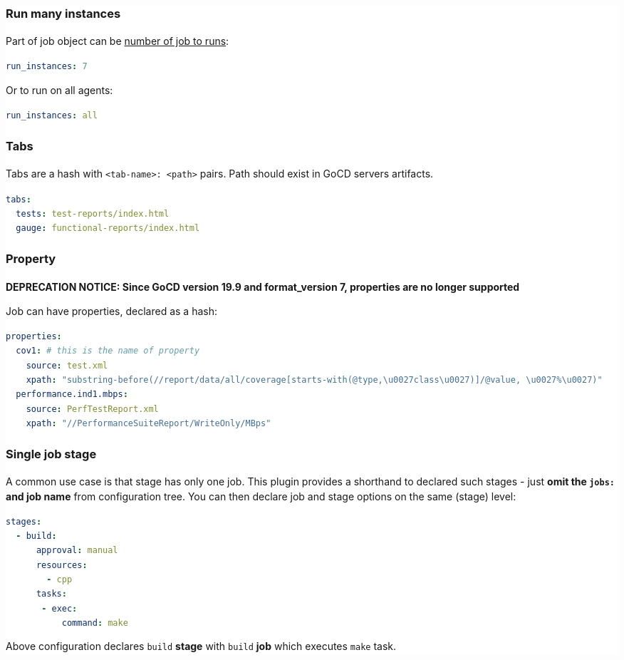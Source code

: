 ### Run many instances

Part of job object can be [number of job to runs](https://docs.gocd.org/current/advanced_usage/admin_spawn_multiple_jobs.html):
```yaml
run_instances: 7
```
Or to run on all agents:
```yaml
run_instances: all
```

### Tabs

Tabs are a hash with `<tab-name>: <path>` pairs.
Path should exist in GoCD servers artifacts.
```yaml
tabs:
  tests: test-reports/index.html
  gauge: functional-reports/index.html
```

### Property
**DEPRECATION NOTICE: Since GoCD version 19.9 and format_version 7, properties are no longer supported**

Job can have properties, declared as a hash:
```yaml
properties:
  cov1: # this is the name of property
    source: test.xml
    xpath: "substring-before(//report/data/all/coverage[starts-with(@type,\u0027class\u0027)]/@value, \u0027%\u0027)"
  performance.ind1.mbps:
    source: PerfTestReport.xml
    xpath: "//PerformanceSuiteReport/WriteOnly/MBps"
```

### Single job stage

A common use case is that stage has only one job. This plugin provides a shorthand
to declared such stages - just **omit the `jobs:` and job name** from configuration tree.
You can then declare job and stage options on the same (stage) level:
```yaml
stages:
  - build:
      approval: manual
      resources:
        - cpp
      tasks:
       - exec:
           command: make
```
Above configuration declares `build` **stage** with `build` **job** which executes `make` task.
